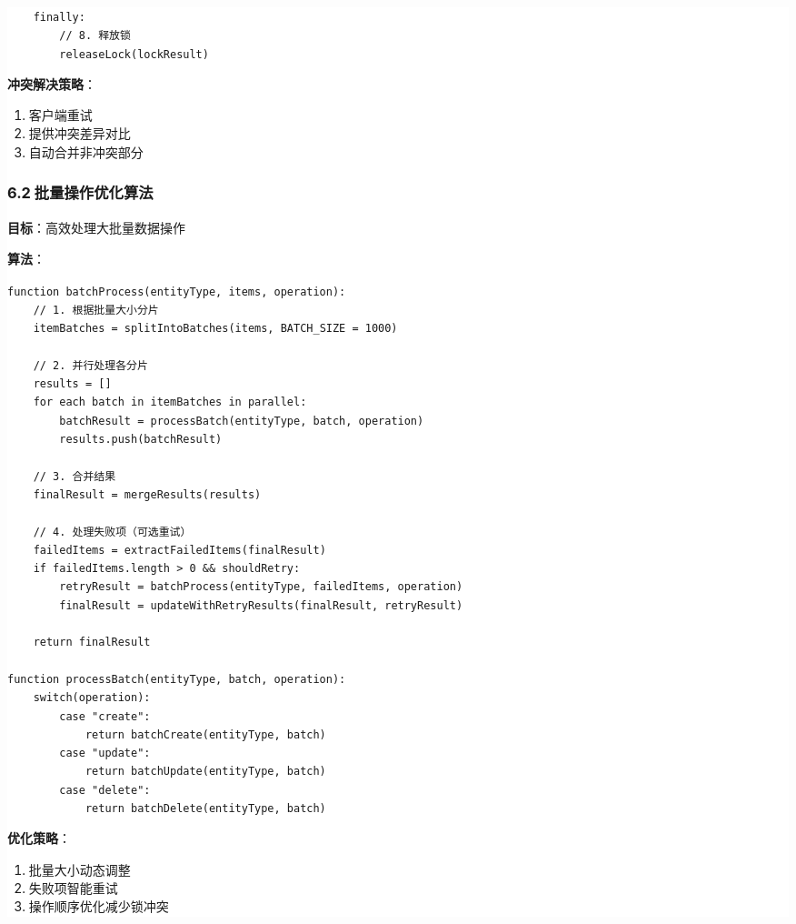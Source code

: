 ```
    finally:
        // 8. 释放锁
        releaseLock(lockResult)
```

**冲突解决策略**：
1. 客户端重试
2. 提供冲突差异对比
3. 自动合并非冲突部分

### 6.2 批量操作优化算法

**目标**：高效处理大批量数据操作

**算法**：

```
function batchProcess(entityType, items, operation):
    // 1. 根据批量大小分片
    itemBatches = splitIntoBatches(items, BATCH_SIZE = 1000)
    
    // 2. 并行处理各分片
    results = []
    for each batch in itemBatches in parallel:
        batchResult = processBatch(entityType, batch, operation)
        results.push(batchResult)
    
    // 3. 合并结果
    finalResult = mergeResults(results)
    
    // 4. 处理失败项（可选重试）
    failedItems = extractFailedItems(finalResult)
    if failedItems.length > 0 && shouldRetry:
        retryResult = batchProcess(entityType, failedItems, operation)
        finalResult = updateWithRetryResults(finalResult, retryResult)
    
    return finalResult
    
function processBatch(entityType, batch, operation):
    switch(operation):
        case "create":
            return batchCreate(entityType, batch)
        case "update":
            return batchUpdate(entityType, batch)
        case "delete":
            return batchDelete(entityType, batch)
```

**优化策略**：
1. 批量大小动态调整
2. 失败项智能重试
3. 操作顺序优化减少锁冲突
